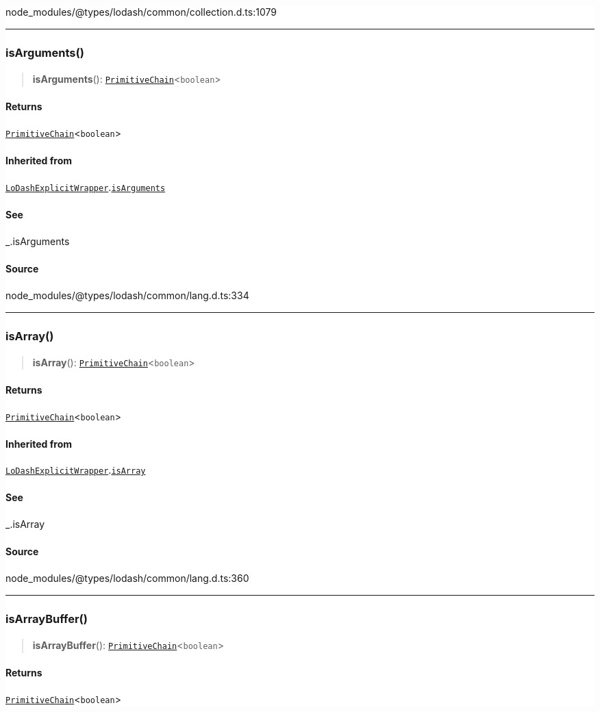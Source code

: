 node_modules/@types/lodash/common/collection.d.ts:1079

---

### isArguments()

> **isArguments**(): [`PrimitiveChain`](PrimitiveChain.md)\<`boolean`\>

#### Returns

[`PrimitiveChain`](PrimitiveChain.md)\<`boolean`\>

#### Inherited from

[`LoDashExplicitWrapper`](LoDashExplicitWrapper.md).[`isArguments`](LoDashExplicitWrapper.md#isarguments)

#### See

\_.isArguments

#### Source

node_modules/@types/lodash/common/lang.d.ts:334

---

### isArray()

> **isArray**(): [`PrimitiveChain`](PrimitiveChain.md)\<`boolean`\>

#### Returns

[`PrimitiveChain`](PrimitiveChain.md)\<`boolean`\>

#### Inherited from

[`LoDashExplicitWrapper`](LoDashExplicitWrapper.md).[`isArray`](LoDashExplicitWrapper.md#isarray)

#### See

\_.isArray

#### Source

node_modules/@types/lodash/common/lang.d.ts:360

---

### isArrayBuffer()

> **isArrayBuffer**(): [`PrimitiveChain`](PrimitiveChain.md)\<`boolean`\>

#### Returns

[`PrimitiveChain`](PrimitiveChain.md)\<`boolean`\>
